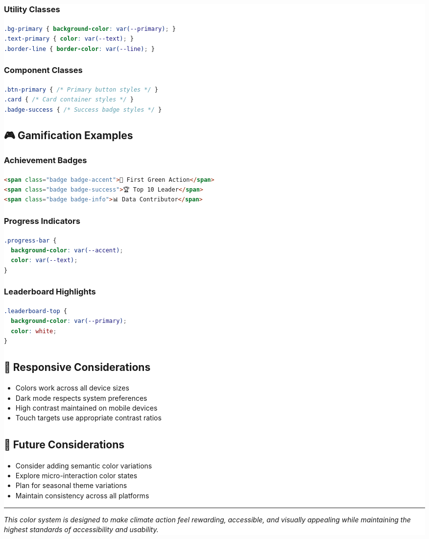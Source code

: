 ### Utility Classes
```css
.bg-primary { background-color: var(--primary); }
.text-primary { color: var(--text); }
.border-line { border-color: var(--line); }
```

### Component Classes
```css
.btn-primary { /* Primary button styles */ }
.card { /* Card container styles */ }
.badge-success { /* Success badge styles */ }
```

## 🎮 Gamification Examples

### Achievement Badges
```html
<span class="badge badge-accent">🌱 First Green Action</span>
<span class="badge badge-success">🏆 Top 10 Leader</span>
<span class="badge badge-info">📊 Data Contributor</span>
```

### Progress Indicators
```css
.progress-bar {
  background-color: var(--accent);
  color: var(--text);
}
```

### Leaderboard Highlights
```css
.leaderboard-top {
  background-color: var(--primary);
  color: white;
}
```

## 📱 Responsive Considerations

- Colors work across all device sizes
- Dark mode respects system preferences
- High contrast maintained on mobile devices
- Touch targets use appropriate contrast ratios

## 🔄 Future Considerations

- Consider adding semantic color variations
- Explore micro-interaction color states
- Plan for seasonal theme variations
- Maintain consistency across all platforms

---

*This color system is designed to make climate action feel rewarding, accessible, and visually appealing while maintaining the highest standards of accessibility and usability.*
